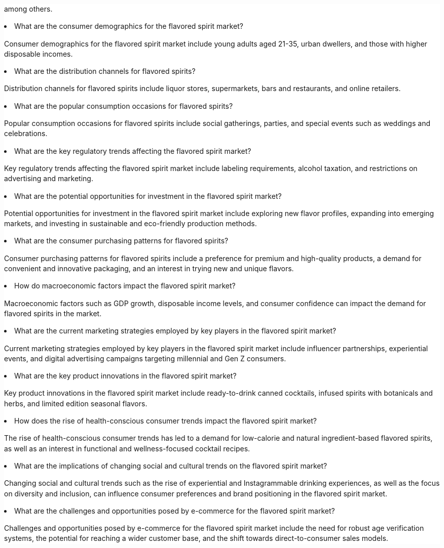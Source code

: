 among others.</p> <li>What are the consumer demographics for the flavored spirit market?</li> <p>Consumer demographics for the flavored spirit market include young adults aged 21-35, urban dwellers, and those with higher disposable incomes.</p> <li>What are the distribution channels for flavored spirits?</li> <p>Distribution channels for flavored spirits include liquor stores, supermarkets, bars and restaurants, and online retailers.</p> <li>What are the popular consumption occasions for flavored spirits?</li> <p>Popular consumption occasions for flavored spirits include social gatherings, parties, and special events such as weddings and celebrations.</p> <li>What are the key regulatory trends affecting the flavored spirit market?</li> <p>Key regulatory trends affecting the flavored spirit market include labeling requirements, alcohol taxation, and restrictions on advertising and marketing.</p> <li>What are the potential opportunities for investment in the flavored spirit market?</li> <p>Potential opportunities for investment in the flavored spirit market include exploring new flavor profiles, expanding into emerging markets, and investing in sustainable and eco-friendly production methods.</p> <li>What are the consumer purchasing patterns for flavored spirits?</li> <p>Consumer purchasing patterns for flavored spirits include a preference for premium and high-quality products, a demand for convenient and innovative packaging, and an interest in trying new and unique flavors.</p> <li>How do macroeconomic factors impact the flavored spirit market?</li> <p>Macroeconomic factors such as GDP growth, disposable income levels, and consumer confidence can impact the demand for flavored spirits in the market.</p> <li>What are the current marketing strategies employed by key players in the flavored spirit market?</li> <p>Current marketing strategies employed by key players in the flavored spirit market include influencer partnerships, experiential events, and digital advertising campaigns targeting millennial and Gen Z consumers.</p> <li>What are the key product innovations in the flavored spirit market?</li> <p>Key product innovations in the flavored spirit market include ready-to-drink canned cocktails, infused spirits with botanicals and herbs, and limited edition seasonal flavors.</p> <li>How does the rise of health-conscious consumer trends impact the flavored spirit market?</li> <p>The rise of health-conscious consumer trends has led to a demand for low-calorie and natural ingredient-based flavored spirits, as well as an interest in functional and wellness-focused cocktail recipes.</p> <li>What are the implications of changing social and cultural trends on the flavored spirit market?</li> <p>Changing social and cultural trends such as the rise of experiential and Instagrammable drinking experiences, as well as the focus on diversity and inclusion, can influence consumer preferences and brand positioning in the flavored spirit market.</p> <li>What are the challenges and opportunities posed by e-commerce for the flavored spirit market?</li> <p>Challenges and opportunities posed by e-commerce for the flavored spirit market include the need for robust age verification systems, the potential for reaching a wider customer base, and the shift towards direct-to-consumer sales models.</p></ol></body></html></strong></p>
